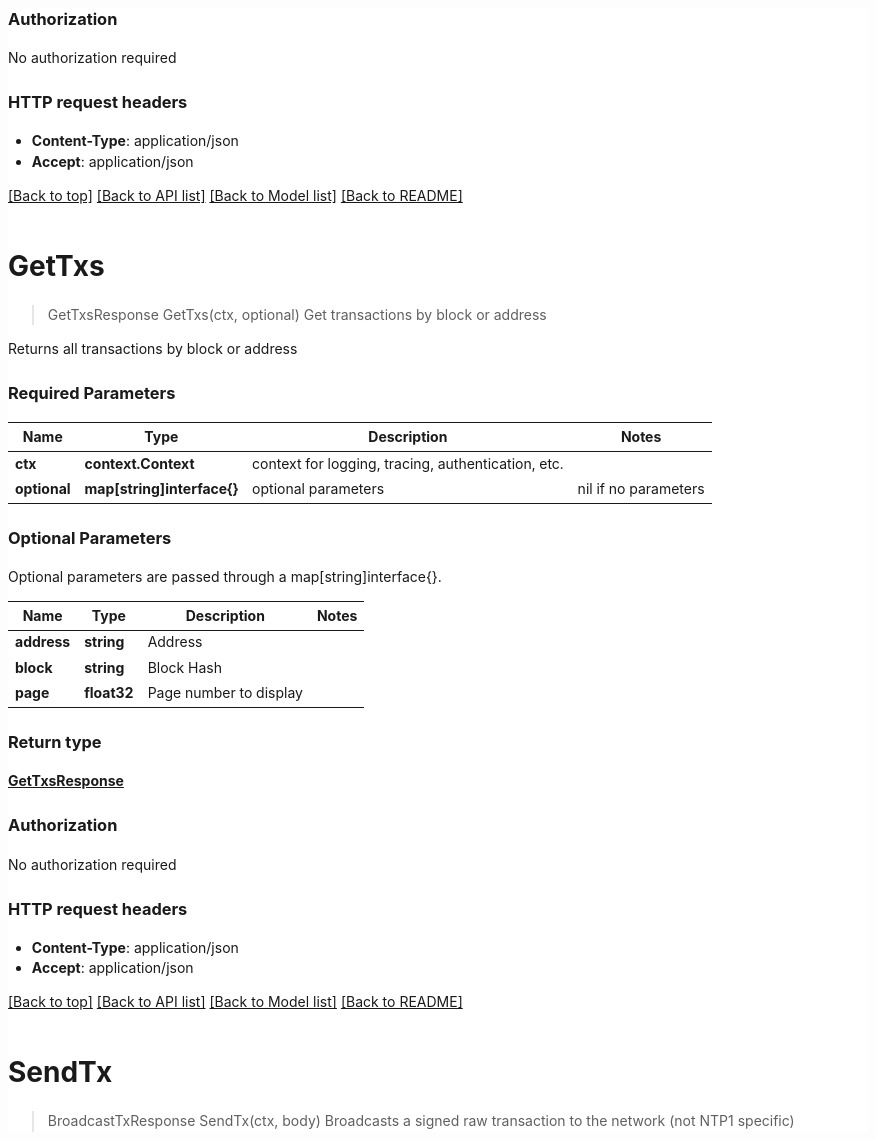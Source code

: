 ### Authorization

No authorization required

### HTTP request headers

 - **Content-Type**: application/json
 - **Accept**: application/json

[[Back to top]](#) [[Back to API list]](../README.md#documentation-for-api-endpoints) [[Back to Model list]](../README.md#documentation-for-models) [[Back to README]](../README.md)

# **GetTxs**
> GetTxsResponse GetTxs(ctx, optional)
Get transactions by block or address

Returns all transactions by block or address

### Required Parameters

Name | Type | Description  | Notes
------------- | ------------- | ------------- | -------------
 **ctx** | **context.Context** | context for logging, tracing, authentication, etc.
 **optional** | **map[string]interface{}** | optional parameters | nil if no parameters

### Optional Parameters
Optional parameters are passed through a map[string]interface{}.

Name | Type | Description  | Notes
------------- | ------------- | ------------- | -------------
 **address** | **string**| Address | 
 **block** | **string**| Block Hash | 
 **page** | **float32**| Page number to display | 

### Return type

[**GetTxsResponse**](getTxsResponse.md)

### Authorization

No authorization required

### HTTP request headers

 - **Content-Type**: application/json
 - **Accept**: application/json

[[Back to top]](#) [[Back to API list]](../README.md#documentation-for-api-endpoints) [[Back to Model list]](../README.md#documentation-for-models) [[Back to README]](../README.md)

# **SendTx**
> BroadcastTxResponse SendTx(ctx, body)
Broadcasts a signed raw transaction to the network (not NTP1 specific)

